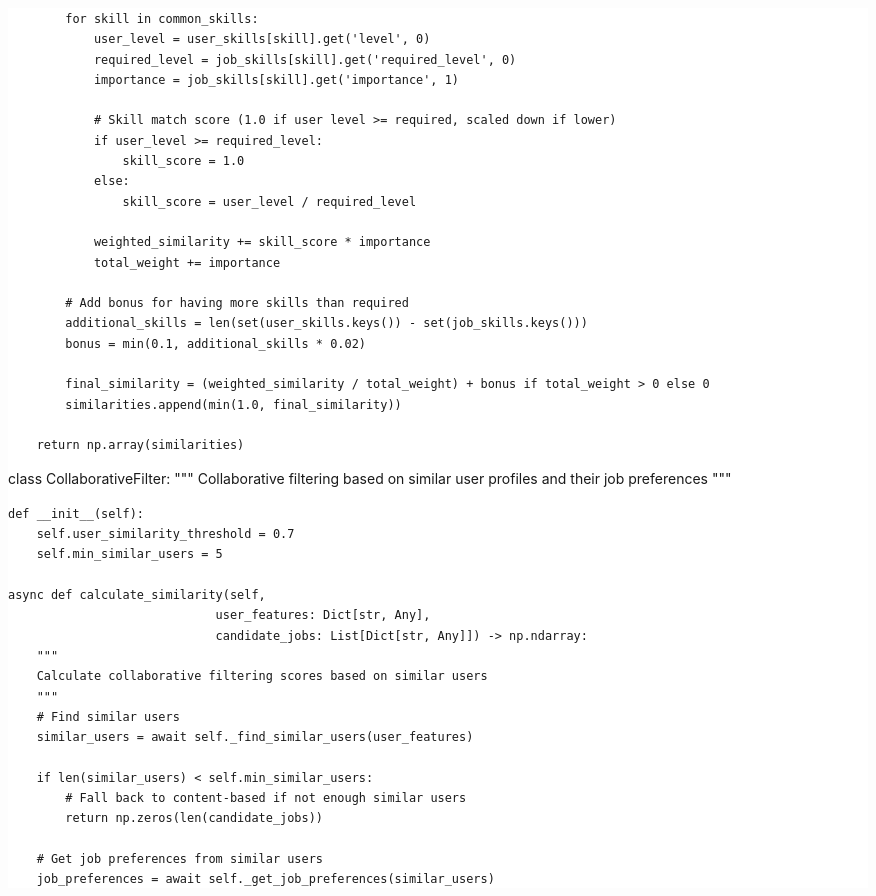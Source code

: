             for skill in common_skills:
                user_level = user_skills[skill].get('level', 0)
                required_level = job_skills[skill].get('required_level', 0)
                importance = job_skills[skill].get('importance', 1)
                
                # Skill match score (1.0 if user level >= required, scaled down if lower)
                if user_level >= required_level:
                    skill_score = 1.0
                else:
                    skill_score = user_level / required_level
                
                weighted_similarity += skill_score * importance
                total_weight += importance
            
            # Add bonus for having more skills than required
            additional_skills = len(set(user_skills.keys()) - set(job_skills.keys()))
            bonus = min(0.1, additional_skills * 0.02)
            
            final_similarity = (weighted_similarity / total_weight) + bonus if total_weight > 0 else 0
            similarities.append(min(1.0, final_similarity))
        
        return np.array(similarities)

class CollaborativeFilter:
    """
    Collaborative filtering based on similar user profiles and their job preferences
    """
    
    def __init__(self):
        self.user_similarity_threshold = 0.7
        self.min_similar_users = 5
    
    async def calculate_similarity(self,
                                 user_features: Dict[str, Any],
                                 candidate_jobs: List[Dict[str, Any]]) -> np.ndarray:
        """
        Calculate collaborative filtering scores based on similar users
        """
        # Find similar users
        similar_users = await self._find_similar_users(user_features)
        
        if len(similar_users) < self.min_similar_users:
            # Fall back to content-based if not enough similar users
            return np.zeros(len(candidate_jobs))
        
        # Get job preferences from similar users
        job_preferences = await self._get_job_preferences(similar_users)
        